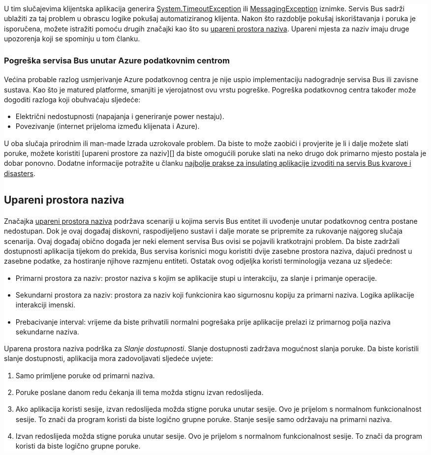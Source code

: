 U tim slučajevima klijentska aplikacija generira [System.TimeoutException][] ili [MessagingException][] iznimke. Servis Bus sadrži ublažiti za taj problem u obrascu logike pokušaj automatiziranog klijenta. Nakon što razdoblje pokušaj iskorištavanja i poruka je isporučena, možete istražiti pomoću drugih značajki kao što su [upareni prostora naziva][]. Upareni mjesta za naziv imaju druge upozorenja koji se spominju u tom članku.

### <a name="failure-of-service-bus-within-an-azure-datacenter"></a>Pogreška servisa Bus unutar Azure podatkovnim centrom

Većina probable razlog usmjerivanje Azure podatkovnog centra je nije uspio implementaciju nadogradnje servisa Bus ili zavisne sustava. Kao što je matured platforme, smanjiti je vjerojatnost ovu vrstu pogreške. Pogreška podatkovnog centra također može dogoditi razloga koji obuhvaćaju sljedeće:

-   Električni nedostupnosti (napajanja i generiranje power nestaju).
-   Povezivanje (internet prijeloma između klijenata i Azure).

U oba slučaja prirodnim ili man-made Izrada uzrokovale problem. Da biste to može zaobići i provjerite je li i dalje možete slati poruke, možete koristiti [upareni prostore za naziv][] da biste omogućili poruke slati na neko drugo dok primarno mjesto postala je dobar ponovno. Dodatne informacije potražite u članku [najbolje prakse za insulating aplikacije izvoditi na servis Bus kvarove i disasters][].

## <a name="paired-namespaces"></a>Upareni prostora naziva

Značajka [upareni prostora naziva][] podržava scenariji u kojima servis Bus entitet ili uvođenje unutar podatkovnog centra postane nedostupan. Dok je ovaj događaj diskovni, raspodijeljeno sustavi i dalje morate se pripremite za rukovanje najgoreg slučaja scenarija. Ovaj događaj obično događa jer neki element servisa Bus ovisi se pojavili kratkotrajni problem. Da biste zadržali dostupnosti aplikacija tijekom do prekida, Bus servisa korisnici mogu koristiti dvije zasebne prostora naziva, dajući prednost u zasebne podatke, za hostiranje njihove razmjenu entiteti. Ostatak ovog odjeljka koristi terminologija vezana uz sljedeće:

-   Primarni prostora za naziv: prostor naziva s kojim se aplikacije stupi u interakciju, za slanje i primanje operacije.

-   Sekundarni prostora za naziv: prostora za naziv koji funkcionira kao sigurnosnu kopiju za primarni naziva. Logika aplikacije interakciji imenski.

-   Prebacivanje interval: vrijeme da biste prihvatili normalni pogrešaka prije aplikacije prelazi iz primarnog polja naziva sekundarne naziva.

Uparena prostora naziva podrška za *Slanje dostupnosti*. Slanje dostupnosti zadržava mogućnost slanja poruke. Da biste koristili slanje dostupnosti, aplikacija mora zadovoljavati sljedeće uvjete:

1.  Samo primljene poruke od primarni naziva.

2.  Poruke poslane danom redu čekanja ili tema možda stignu izvan redoslijeda.

3.  Ako aplikacija koristi sesije, izvan redoslijeda možda stigne poruka unutar sesije. Ovo je prijelom s normalnom funkcionalnost sesije. To znači da program koristi da biste logično grupne poruke. Stanje sesije samo održavaju na primarni naziva.

4.  Izvan redoslijeda možda stigne poruka unutar sesije. Ovo je prijelom s normalnom funkcionalnost sesije. To znači da program koristi da biste logično grupne poruke.


  [ServerBusyException]: https://msdn.microsoft.com/library/azure/microsoft.servicebus.messaging.serverbusyexception.aspx
  [System.TimeoutException]: https://msdn.microsoft.com/library/system.timeoutexception.aspx
  [MessagingException]: https://msdn.microsoft.com/library/azure/microsoft.servicebus.messaging.messagingexception.aspx
  [Najbolje prakse za insulating aplikacije izvoditi na servis Bus kvarove i disasters]: service-bus-outages-disasters.md
  [Microsoft.ServiceBus.Messaging.MessagingFactory]: https://msdn.microsoft.com/library/azure/microsoft.servicebus.messaging.messagingfactory.aspx
  [MessageReceiver]: https://msdn.microsoft.com/library/azure/microsoft.servicebus.messaging.messagereceiver.aspx
  [QueueClient]: https://msdn.microsoft.com/library/azure/microsoft.servicebus.messaging.queueclient.aspx
  [TopicClient]: https://msdn.microsoft.com/library/azure/microsoft.servicebus.messaging.topicclient.aspx
  [Microsoft.ServiceBus.Messaging.PairedNamespaceOptions]: https://msdn.microsoft.com/library/azure/microsoft.servicebus.messaging.pairednamespaceoptions.aspx
  [MessagingFactory]: https://msdn.microsoft.com/library/azure/microsoft.servicebus.messaging.messagingfactory.aspx
  [NamespaceManager]: https://msdn.microsoft.com/library/azure/microsoft.servicebus.namespacemanager.aspx
  [PairNamespaceAsync]: https://msdn.microsoft.com/library/azure/microsoft.servicebus.messaging.messagingfactory.pairnamespaceasync.aspx
  [EnableSyphon]: https://msdn.microsoft.com/library/azure/microsoft.servicebus.messaging.sendavailabilitypairednamespaceoptions.enablesyphon.aspx
  [System.TimeSpan.Zero]: https://msdn.microsoft.com/library/azure/system.timespan.zero.aspx
  [IsTransient]: https://msdn.microsoft.com/library/azure/microsoft.servicebus.messaging.messagingexception.istransient.aspx
  [UnauthorizedAccessException]: https://msdn.microsoft.com/library/azure/system.unauthorizedaccessexception.aspx
  [BacklogQueueCount]: https://msdn.microsoft.com/library/azure/microsoft.servicebus.messaging.sendavailabilitypairednamespaceoptions.backlogqueuecount.aspx
  [upareni prostora naziva]: service-bus-paired-namespaces.md